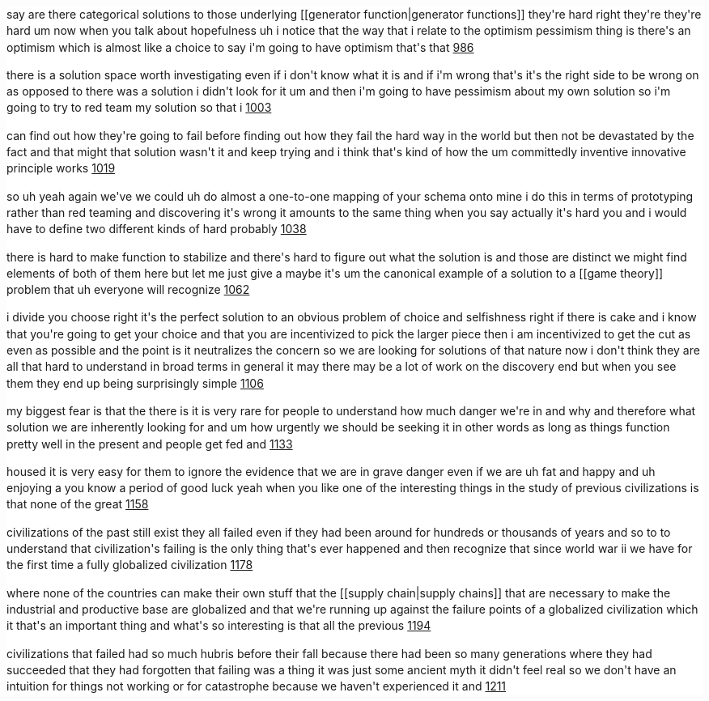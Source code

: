 say are there categorical solutions to those underlying [[generator function|generator functions]] they're hard right they're they're hard um now when you talk about hopefulness uh i notice that the way that i relate to the optimism pessimism thing is there's an optimism which is almost like a choice to say i'm going to have optimism that's that [986](https://www.youtube.com/watch?v=YPJug0s2u4w&t=986.48s)

there is a solution space worth investigating even if i don't know what it is and if i'm wrong that's it's the right side to be wrong on as opposed to there was a solution i didn't look for it um and then i'm going to have pessimism about my own solution so i'm going to try to red team my solution so that i [1003](https://www.youtube.com/watch?v=YPJug0s2u4w&t=1003.6s)

can find out how they're going to fail before finding out how they fail the hard way in the world but then not be devastated by the fact and that might that solution wasn't it and keep trying and i think that's kind of how the um committedly inventive innovative principle works [1019](https://www.youtube.com/watch?v=YPJug0s2u4w&t=1019.92s)

so uh yeah again we've we could uh do almost a one-to-one mapping of your schema onto mine i do this in terms of prototyping rather than red teaming and discovering it's wrong it amounts to the same thing when you say actually it's hard you and i would have to define two different kinds of hard probably [1038](https://www.youtube.com/watch?v=YPJug0s2u4w&t=1038.319s)

there is hard to make function to stabilize and there's hard to figure out what the solution is and those are distinct we might find elements of both of them here but let me just give a maybe it's um the canonical example of a solution to a [[game theory]] problem that uh everyone will recognize [1062](https://www.youtube.com/watch?v=YPJug0s2u4w&t=1062.0s)

i divide you choose right it's the perfect solution to an obvious problem of choice and selfishness right if there is cake and i know that you're going to get your choice and that you are incentivized to pick the larger piece then i am incentivized to get the cut as even as possible and the point is it neutralizes the concern so we are looking for solutions of that nature now i don't think they are all that hard to understand in broad terms in general it may there may be a lot of work on the discovery end but when you see them they end up being surprisingly simple [1106](https://www.youtube.com/watch?v=YPJug0s2u4w&t=1106.88s)

my biggest fear is that the there is it is very rare for people to understand how much danger we're in and why and therefore what solution we are inherently looking for and um how urgently we should be seeking it in other words as long as things function pretty well in the present and people get fed and [1133](https://www.youtube.com/watch?v=YPJug0s2u4w&t=1133.44s)

housed it is very easy for them to ignore the evidence that we are in grave danger even if we are uh fat and happy and uh enjoying a you know a period of good luck yeah when you like one of the interesting things in the study of previous civilizations is that none of the great [1158](https://www.youtube.com/watch?v=YPJug0s2u4w&t=1158.72s)

civilizations of the past still exist they all failed even if they had been around for hundreds or thousands of years and so to to understand that civilization's failing is the only thing that's ever happened and then recognize that since world war ii we have for the first time a fully globalized civilization [1178](https://www.youtube.com/watch?v=YPJug0s2u4w&t=1178.64s)

where none of the countries can make their own stuff that the [[supply chain|supply chains]] that are necessary to make the industrial and productive base are globalized and that we're running up against the failure points of a globalized civilization which it that's an important thing and what's so interesting is that all the previous [1194](https://www.youtube.com/watch?v=YPJug0s2u4w&t=1194.16s)

civilizations that failed had so much hubris before their fall because there had been so many generations where they had succeeded that they had forgotten that failing was a thing it was just some ancient myth it didn't feel real so we don't have an intuition for things not working or for catastrophe because we haven't experienced it and [1211](https://www.youtube.com/watch?v=YPJug0s2u4w&t=1211.76s)
